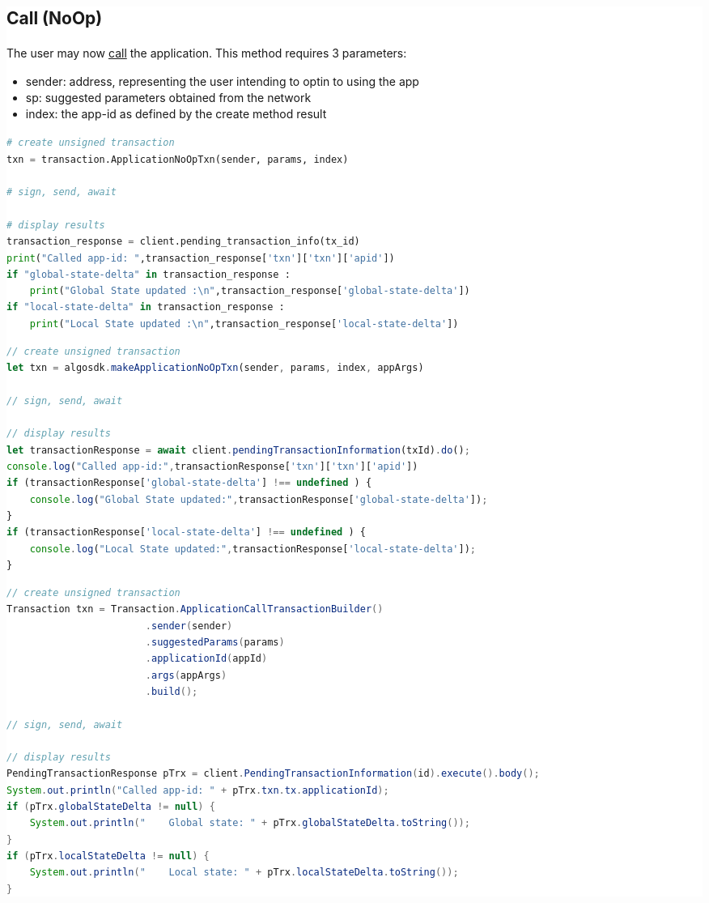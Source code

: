 ## Call (NoOp)

The user may now [call](../../stateful/#call-the-stateful-smart-contract) the application. This method requires 3 parameters:

- sender: address, representing the user intending to optin to using the app
- sp: suggested parameters obtained from the network
- index: the app-id as defined by the create method result

```python tab="Python"
# create unsigned transaction
txn = transaction.ApplicationNoOpTxn(sender, params, index)

# sign, send, await 

# display results
transaction_response = client.pending_transaction_info(tx_id)
print("Called app-id: ",transaction_response['txn']['txn']['apid'])
if "global-state-delta" in transaction_response :
    print("Global State updated :\n",transaction_response['global-state-delta'])
if "local-state-delta" in transaction_response :
    print("Local State updated :\n",transaction_response['local-state-delta'])
```

```javascript tab="JavaScript"
// create unsigned transaction
let txn = algosdk.makeApplicationNoOpTxn(sender, params, index, appArgs)

// sign, send, await

// display results
let transactionResponse = await client.pendingTransactionInformation(txId).do();
console.log("Called app-id:",transactionResponse['txn']['txn']['apid'])
if (transactionResponse['global-state-delta'] !== undefined ) {
    console.log("Global State updated:",transactionResponse['global-state-delta']);
}
if (transactionResponse['local-state-delta'] !== undefined ) {
    console.log("Local State updated:",transactionResponse['local-state-delta']);
}
```

```Java tab="Java"
// create unsigned transaction
Transaction txn = Transaction.ApplicationCallTransactionBuilder()
                        .sender(sender)
                        .suggestedParams(params)
                        .applicationId(appId)
                        .args(appArgs)
                        .build();

// sign, send, await 

// display results
PendingTransactionResponse pTrx = client.PendingTransactionInformation(id).execute().body();
System.out.println("Called app-id: " + pTrx.txn.tx.applicationId);
if (pTrx.globalStateDelta != null) {
    System.out.println("    Global state: " + pTrx.globalStateDelta.toString());
}
if (pTrx.localStateDelta != null) {
    System.out.println("    Local state: " + pTrx.localStateDelta.toString());
}
```
